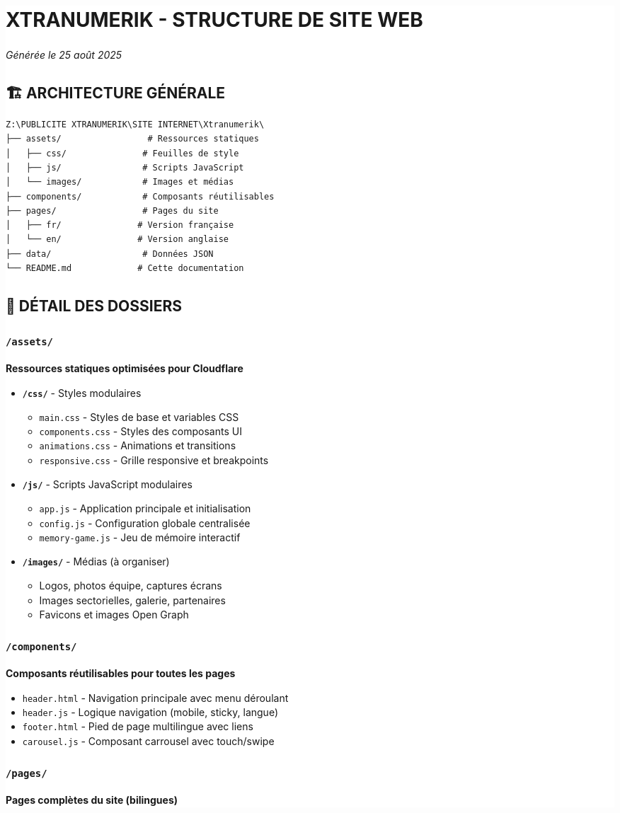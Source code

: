 # XTRANUMERIK - STRUCTURE DE SITE WEB
*Générée le 25 août 2025*

## 🏗️ ARCHITECTURE GÉNÉRALE

```
Z:\PUBLICITE XTRANUMERIK\SITE INTERNET\Xtranumerik\
├── assets/                 # Ressources statiques
│   ├── css/               # Feuilles de style
│   ├── js/                # Scripts JavaScript
│   └── images/            # Images et médias
├── components/            # Composants réutilisables
├── pages/                 # Pages du site
│   ├── fr/               # Version française
│   └── en/               # Version anglaise
├── data/                  # Données JSON
└── README.md             # Cette documentation
```

## 📁 DÉTAIL DES DOSSIERS

### `/assets/`
**Ressources statiques optimisées pour Cloudflare**

- **`/css/`** - Styles modulaires
  - `main.css` - Styles de base et variables CSS
  - `components.css` - Styles des composants UI
  - `animations.css` - Animations et transitions
  - `responsive.css` - Grille responsive et breakpoints

- **`/js/`** - Scripts JavaScript modulaires  
  - `app.js` - Application principale et initialisation
  - `config.js` - Configuration globale centralisée
  - `memory-game.js` - Jeu de mémoire interactif

- **`/images/`** - Médias (à organiser)
  - Logos, photos équipe, captures écrans
  - Images sectorielles, galerie, partenaires
  - Favicons et images Open Graph

### `/components/`
**Composants réutilisables pour toutes les pages**

- `header.html` - Navigation principale avec menu déroulant
- `header.js` - Logique navigation (mobile, sticky, langue)
- `footer.html` - Pied de page multilingue avec liens
- `carousel.js` - Composant carrousel avec touch/swipe

### `/pages/`
**Pages complètes du site (bilingues)**
